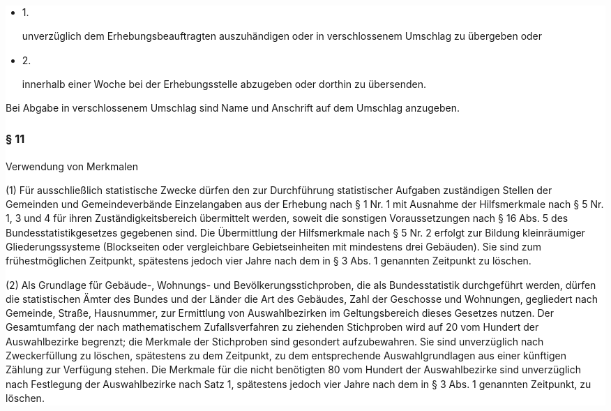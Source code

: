   - 1\.
    
    <div style="">
    
    unverzüglich dem Erhebungsbeauftragten auszuhändigen oder in
    verschlossenem Umschlag zu übergeben oder
    
    </div>

  - 2\.
    
    <div style="">
    
    innerhalb einer Woche bei der Erhebungsstelle abzugeben oder dorthin
    zu übersenden.
    
    </div>

Bei Abgabe in verschlossenem Umschlag sind Name und Anschrift auf dem
Umschlag anzugeben.

</div>

</div>

</div>

</div>

<span id="BJNR033700993BJNE001200307.html"></span>

### § 11  
Verwendung von Merkmalen

<div>

<div class="jnhtml">

<div>

<div class="jurAbsatz">

(1) Für ausschließlich statistische Zwecke dürfen den zur Durchführung
statistischer Aufgaben zuständigen Stellen der Gemeinden und
Gemeindeverbände Einzelangaben aus der Erhebung nach § 1 Nr. 1 mit
Ausnahme der Hilfsmerkmale nach § 5 Nr. 1, 3 und 4 für ihren
Zuständigkeitsbereich übermittelt werden, soweit die sonstigen
Voraussetzungen nach § 16 Abs. 5 des Bundesstatistikgesetzes gegebenen
sind. Die Übermittlung der Hilfsmerkmale nach § 5 Nr. 2 erfolgt zur
Bildung kleinräumiger Gliederungssysteme (Blockseiten oder vergleichbare
Gebietseinheiten mit mindestens drei Gebäuden). Sie sind zum
frühestmöglichen Zeitpunkt, spätestens jedoch vier Jahre nach dem in §
3 Abs. 1 genannten Zeitpunkt zu löschen.

</div>

<div class="jurAbsatz">

(2) Als Grundlage für Gebäude-, Wohnungs- und Bevölkerungsstichproben,
die als Bundesstatistik durchgeführt werden, dürfen die statistischen
Ämter des Bundes und der Länder die Art des Gebäudes, Zahl der
Geschosse und Wohnungen, gegliedert nach Gemeinde, Straße, Hausnummer,
zur Ermittlung von Auswahlbezirken im Geltungsbereich dieses Gesetzes
nutzen. Der Gesamtumfang der nach mathematischem Zufallsverfahren zu
ziehenden Stichproben wird auf 20 vom Hundert der Auswahlbezirke
begrenzt; die Merkmale der Stichproben sind gesondert aufzubewahren. Sie
sind unverzüglich nach Zweckerfüllung zu löschen, spätestens zu dem
Zeitpunkt, zu dem entsprechende Auswahlgrundlagen aus einer künftigen
Zählung zur Verfügung stehen. Die Merkmale für die nicht benötigten 80
vom Hundert der Auswahlbezirke sind unverzüglich nach Festlegung der
Auswahlbezirke nach Satz 1, spätestens jedoch vier Jahre nach dem in § 3
Abs. 1 genannten Zeitpunkt, zu löschen.
